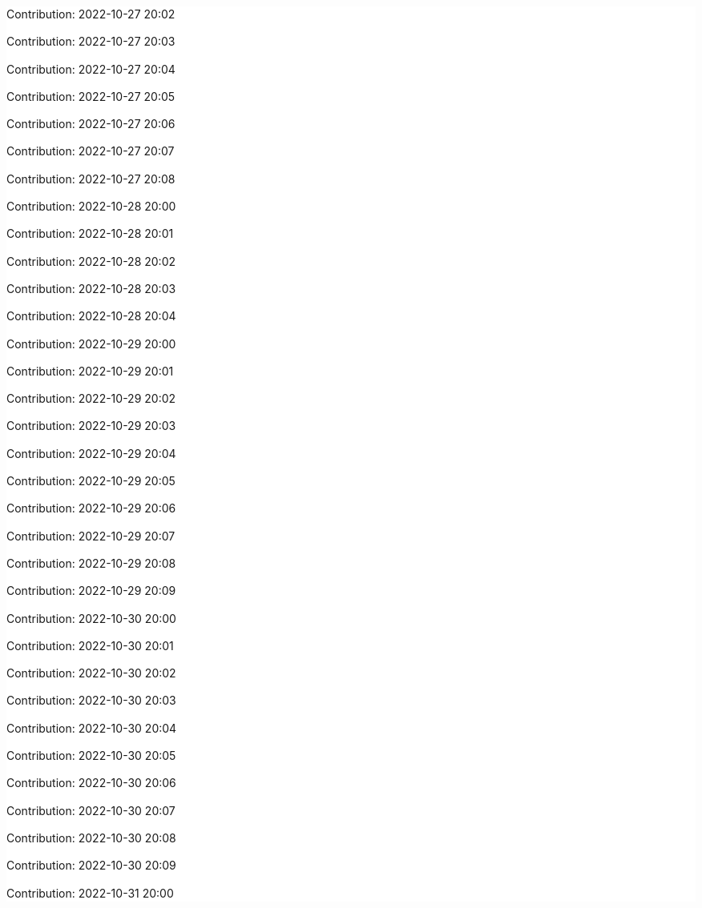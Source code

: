 Contribution: 2022-10-27 20:02

Contribution: 2022-10-27 20:03

Contribution: 2022-10-27 20:04

Contribution: 2022-10-27 20:05

Contribution: 2022-10-27 20:06

Contribution: 2022-10-27 20:07

Contribution: 2022-10-27 20:08

Contribution: 2022-10-28 20:00

Contribution: 2022-10-28 20:01

Contribution: 2022-10-28 20:02

Contribution: 2022-10-28 20:03

Contribution: 2022-10-28 20:04

Contribution: 2022-10-29 20:00

Contribution: 2022-10-29 20:01

Contribution: 2022-10-29 20:02

Contribution: 2022-10-29 20:03

Contribution: 2022-10-29 20:04

Contribution: 2022-10-29 20:05

Contribution: 2022-10-29 20:06

Contribution: 2022-10-29 20:07

Contribution: 2022-10-29 20:08

Contribution: 2022-10-29 20:09

Contribution: 2022-10-30 20:00

Contribution: 2022-10-30 20:01

Contribution: 2022-10-30 20:02

Contribution: 2022-10-30 20:03

Contribution: 2022-10-30 20:04

Contribution: 2022-10-30 20:05

Contribution: 2022-10-30 20:06

Contribution: 2022-10-30 20:07

Contribution: 2022-10-30 20:08

Contribution: 2022-10-30 20:09

Contribution: 2022-10-31 20:00
